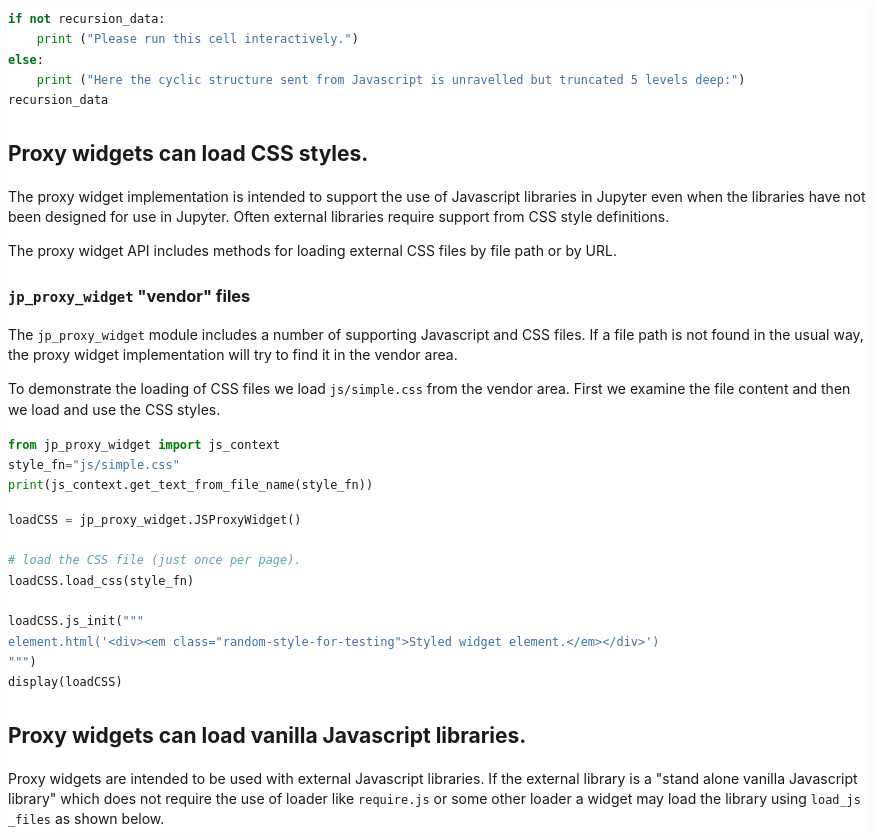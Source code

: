 
```python
if not recursion_data:
    print ("Please run this cell interactively.")
else:
    print ("Here the cyclic structure sent from Javascript is unravelled but truncated 5 levels deep:")
recursion_data
```

## Proxy widgets can load CSS styles.

The proxy widget implementation is intended to support the use of Javascript
libraries in Jupyter even when the libraries have not been designed for use in Jupyter.
Often external libraries require support from CSS style definitions.

The proxy widget API includes methods for loading external CSS files by 
file path or by URL.

### `jp_proxy_widget` "vendor" files

The `jp_proxy_widget` module includes a number of supporting Javascript
and CSS files.  If a file path is not found in the usual way, the proxy
widget implementation will try to find it in the vendor area.

To demonstrate the loading of CSS files we load `js/simple.css` from the
vendor area.  First we examine the file content and then we load and use
the CSS styles.


```python
from jp_proxy_widget import js_context
style_fn="js/simple.css"
print(js_context.get_text_from_file_name(style_fn))
```


```python
loadCSS = jp_proxy_widget.JSProxyWidget()

# load the CSS file (just once per page).
loadCSS.load_css(style_fn)

loadCSS.js_init("""
element.html('<div><em class="random-style-for-testing">Styled widget element.</em></div>')
""")
display(loadCSS)
```

## Proxy widgets can load vanilla Javascript libraries.

Proxy widgets are intended to be used with external Javascript libraries.
If the external library is a "stand alone vanilla Javascript library" which
does not require the use of loader like `require.js` or some other loader
a widget may load the library using `load_js_files` as shown below.
